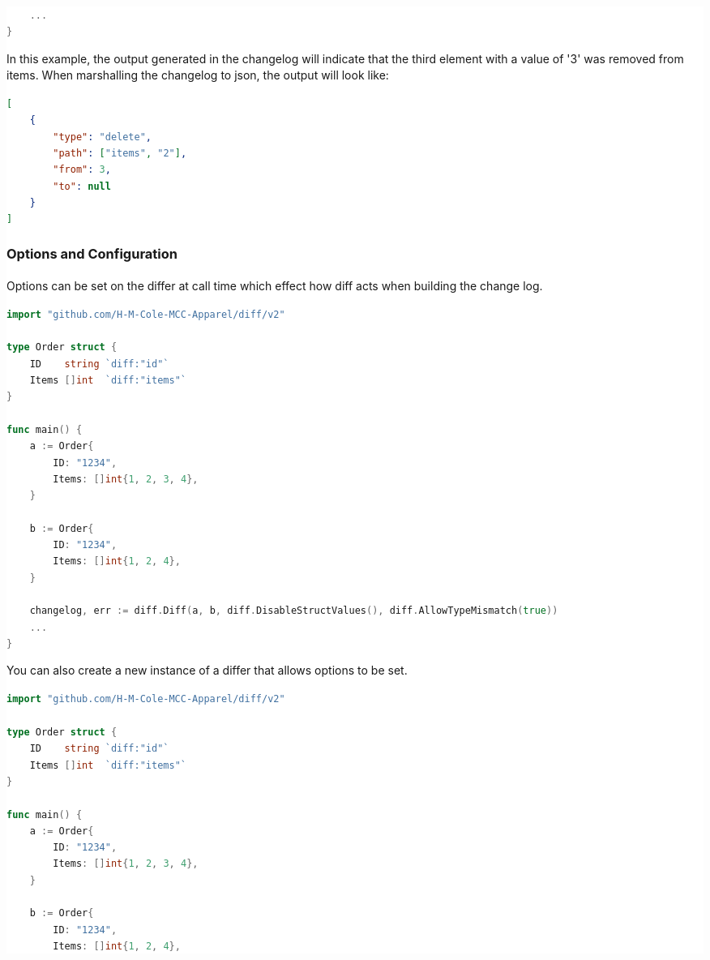 ```go
    ...
}
```

In this example, the output generated in the changelog will indicate that the third element with a value of '3' was removed from items.
When marshalling the changelog to json, the output will look like:

```json
[
    {
        "type": "delete",
        "path": ["items", "2"],
        "from": 3,
        "to": null
    }
]
```

### Options and Configuration

Options can be set on the differ at call time which effect how diff acts when building the change log.
```go
import "github.com/H-M-Cole-MCC-Apparel/diff/v2"

type Order struct {
    ID    string `diff:"id"`
    Items []int  `diff:"items"`
}

func main() {
    a := Order{
        ID: "1234",
        Items: []int{1, 2, 3, 4},
    }

    b := Order{
        ID: "1234",
        Items: []int{1, 2, 4},
    }

    changelog, err := diff.Diff(a, b, diff.DisableStructValues(), diff.AllowTypeMismatch(true))
    ...
}
```

You can also create a new instance of a differ that allows options to be set.

```go
import "github.com/H-M-Cole-MCC-Apparel/diff/v2"

type Order struct {
    ID    string `diff:"id"`
    Items []int  `diff:"items"`
}

func main() {
    a := Order{
        ID: "1234",
        Items: []int{1, 2, 3, 4},
    }

    b := Order{
        ID: "1234",
        Items: []int{1, 2, 4},
```